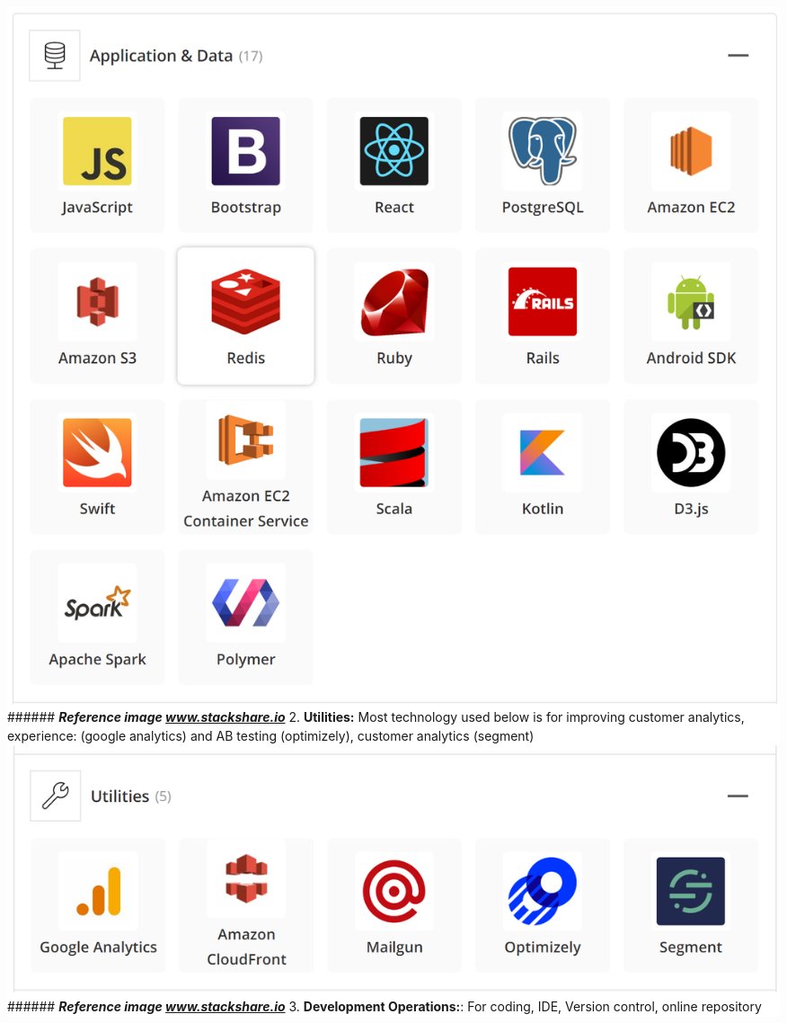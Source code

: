 ![Application_data](images/Application-Data.png)
    ###### ***Reference image www.stackshare.io***
2. **Utilities:**
Most technology used below is for improving customer analytics, experience: (google analytics) and AB testing (optimizely),  customer analytics (segment)
![utilities](images/utilities.png)
    ###### ***Reference image www.stackshare.io***
3. **Development Operations:**: For coding, IDE, Version control, online repository